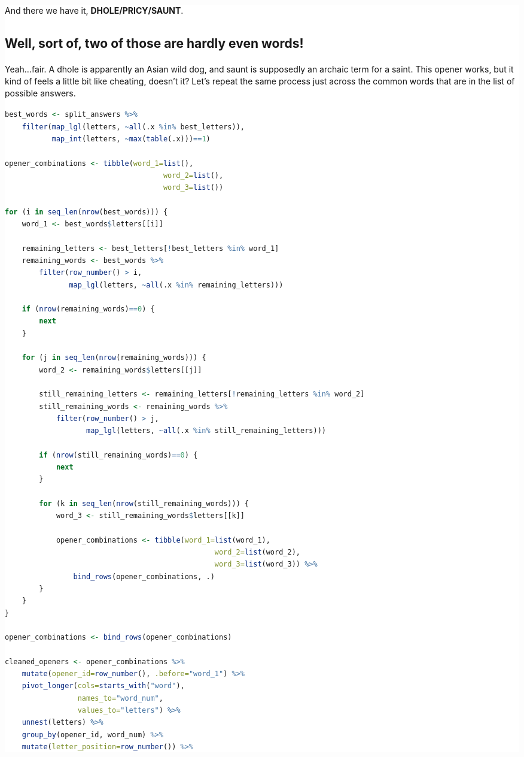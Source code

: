 And there we have it, **DHOLE/PRICY/SAUNT**.

## Well, sort of, two of those are hardly even words!

Yeah…fair. A dhole is apparently an Asian wild dog, and saunt is
supposedly an archaic term for a saint. This opener works, but it kind
of feels a little bit like cheating, doesn’t it? Let’s repeat the same
process just across the common words that are in the list of possible
answers.

``` r
best_words <- split_answers %>%
    filter(map_lgl(letters, ~all(.x %in% best_letters)),
           map_int(letters, ~max(table(.x)))==1)

opener_combinations <- tibble(word_1=list(),
                                     word_2=list(),
                                     word_3=list())

for (i in seq_len(nrow(best_words))) {
    word_1 <- best_words$letters[[i]]
    
    remaining_letters <- best_letters[!best_letters %in% word_1]
    remaining_words <- best_words %>%
        filter(row_number() > i,
               map_lgl(letters, ~all(.x %in% remaining_letters)))
    
    if (nrow(remaining_words)==0) {
        next
    }
    
    for (j in seq_len(nrow(remaining_words))) {
        word_2 <- remaining_words$letters[[j]]
        
        still_remaining_letters <- remaining_letters[!remaining_letters %in% word_2]
        still_remaining_words <- remaining_words %>%
            filter(row_number() > j,
                   map_lgl(letters, ~all(.x %in% still_remaining_letters)))
        
        if (nrow(still_remaining_words)==0) {
            next
        }
        
        for (k in seq_len(nrow(still_remaining_words))) {
            word_3 <- still_remaining_words$letters[[k]]
            
            opener_combinations <- tibble(word_1=list(word_1),
                                                 word_2=list(word_2),
                                                 word_3=list(word_3)) %>%
                bind_rows(opener_combinations, .)
        }
    }
}

opener_combinations <- bind_rows(opener_combinations)

cleaned_openers <- opener_combinations %>%
    mutate(opener_id=row_number(), .before="word_1") %>%
    pivot_longer(cols=starts_with("word"),
                 names_to="word_num",
                 values_to="letters") %>%
    unnest(letters) %>%
    group_by(opener_id, word_num) %>%
    mutate(letter_position=row_number()) %>%
```